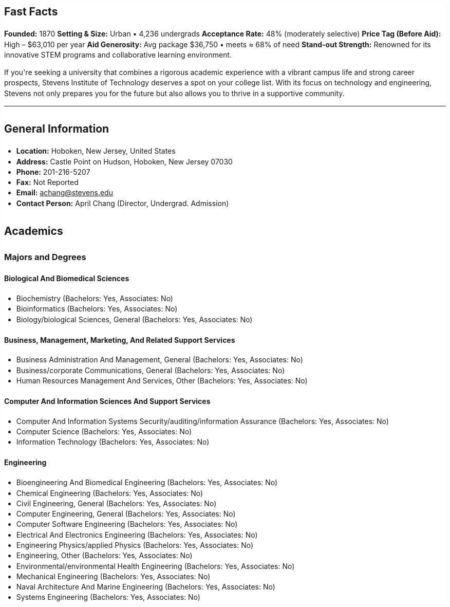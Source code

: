 ## Fast Facts
**Founded:** 1870
**Setting & Size:** Urban • 4,236 undergrads
**Acceptance Rate:** 48% (moderately selective)
**Price Tag (Before Aid):** High – $63,010 per year
**Aid Generosity:** Avg package $36,750 • meets ≈ 68% of need
**Stand-out Strength:** Renowned for its innovative STEM programs and collaborative learning environment.

If you're seeking a university that combines a rigorous academic experience with a vibrant campus life and strong career prospects, Stevens Institute of Technology deserves a spot on your college list. With its focus on technology and engineering, Stevens not only prepares you for the future but also allows you to thrive in a supportive community.

---

## General Information

- **Location:** Hoboken, New Jersey, United States
- **Address:** Castle Point on Hudson, Hoboken, New Jersey 07030
- **Phone:** 201-216-5207
- **Fax:** Not Reported
- **Email:** achang@stevens.edu
- **Contact Person:** April Chang (Director, Undergrad. Admission)

## Academics

### Majors and Degrees

#### Biological And Biomedical Sciences

- Biochemistry (Bachelors: Yes, Associates: No)
- Bioinformatics (Bachelors: Yes, Associates: No)
- Biology/biological Sciences, General (Bachelors: Yes, Associates: No)

#### Business, Management, Marketing, And Related Support Services

- Business Administration And Management, General (Bachelors: Yes, Associates: No)
- Business/corporate Communications, General (Bachelors: Yes, Associates: No)
- Human Resources Management And Services, Other (Bachelors: Yes, Associates: No)

#### Computer And Information Sciences And Support Services

- Computer And Information Systems Security/auditing/information Assurance (Bachelors: Yes, Associates: No)
- Computer Science (Bachelors: Yes, Associates: No)
- Information Technology (Bachelors: Yes, Associates: No)

#### Engineering

- Bioengineering And Biomedical Engineering (Bachelors: Yes, Associates: No)
- Chemical Engineering (Bachelors: Yes, Associates: No)
- Civil Engineering, General (Bachelors: Yes, Associates: No)
- Computer Engineering, General (Bachelors: Yes, Associates: No)
- Computer Software Engineering (Bachelors: Yes, Associates: No)
- Electrical And Electronics Engineering (Bachelors: Yes, Associates: No)
- Engineering Physics/applied Physics (Bachelors: Yes, Associates: No)
- Engineering, Other (Bachelors: Yes, Associates: No)
- Environmental/environmental Health Engineering (Bachelors: Yes, Associates: No)
- Mechanical Engineering (Bachelors: Yes, Associates: No)
- Naval Architecture And Marine Engineering (Bachelors: Yes, Associates: No)
- Systems Engineering (Bachelors: Yes, Associates: No)
